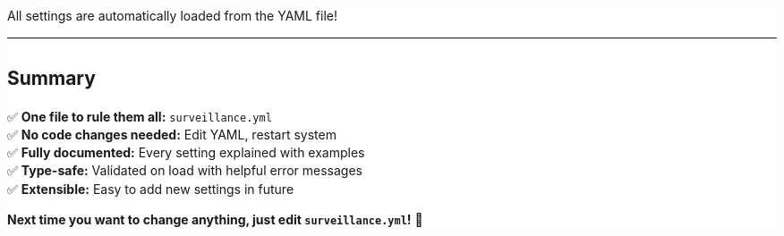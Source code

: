 All settings are automatically loaded from the YAML file!

---

## Summary

✅ **One file to rule them all:** `surveillance.yml`  
✅ **No code changes needed:** Edit YAML, restart system  
✅ **Fully documented:** Every setting explained with examples  
✅ **Type-safe:** Validated on load with helpful error messages  
✅ **Extensible:** Easy to add new settings in future  

**Next time you want to change anything, just edit `surveillance.yml`!** 🎉
